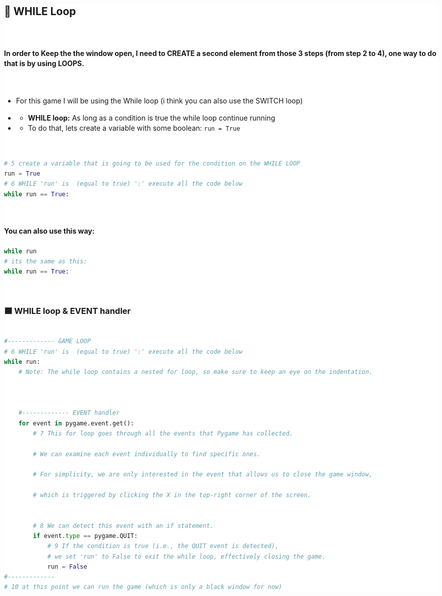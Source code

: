 ## 🍍   WHILE Loop

<br>

#### In order to Keep the the window open, I need to CREATE a second element from those 3 steps (from step 2 to 4), one way to do that is by using LOOPS.

<br>

- For this game I will be using the While loop (i think you can also use the SWITCH loop)

- - **WHILE loop:** As long as a condition is true the while loop continue running

- - To do that, lets create a variable with some boolean: `run = True`

<br>

```python
# 5 create a variable that is going to be used for the condition on the WHILE LOOP
run = True
# 6 WHILE 'run' is  (equal to true) ':' execute all the code below
while run == True:
```

<br>

#### You can also use this way:

```python
while run
# its the same as this:
while run == True:
```

<br>

### 🟦 WHILE loop & EVENT handler


```python

#------------- GAME LOOP
# 6 WHILE 'run' is  (equal to true) ':' execute all the code below
while run:
    # Note: The while loop contains a nested for loop, so make sure to keep an eye on the indentation.



    #------------- EVENT handler
    for event in pygame.event.get():
        # 7 This for loop goes through all the events that Pygame has collected.

        # We can examine each event individually to find specific ones.

        # For simplicity, we are only interested in the event that allows us to close the game window,

        # which is triggered by clicking the X in the top-right corner of the screen.


        # 8 We can detect this event with an if statement.
        if event.type == pygame.QUIT:
            # 9 If the condition is true (i.e., the QUIT event is detected),
            # we set 'run' to False to exit the while loop, effectively closing the game.
            run = False
#-------------
# 10 at this point we can run the game (which is only a black window for now)
```